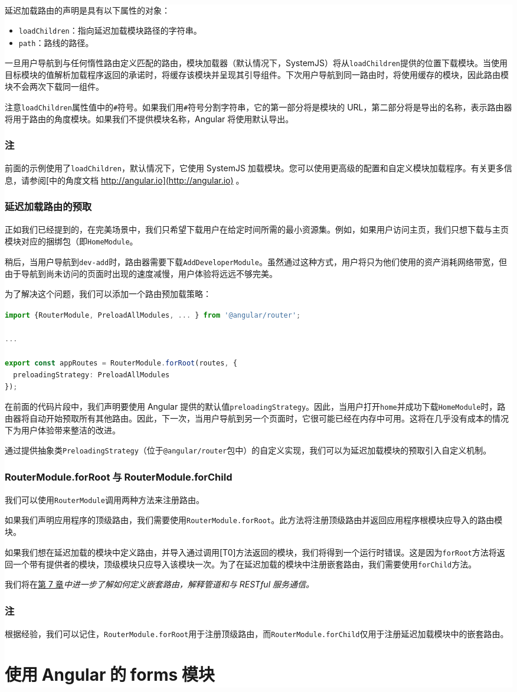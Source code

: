 延迟加载路由的声明是具有以下属性的对象：

*   `loadChildren`：指向延迟加载模块路径的字符串。
*   `path`：路线的路径。

一旦用户导航到与任何惰性路由定义匹配的路由，模块加载器（默认情况下，SystemJS）将从`loadChildren`提供的位置下载模块。当使用目标模块的值解析加载程序返回的承诺时，将缓存该模块并呈现其引导组件。下次用户导航到同一路由时，将使用缓存的模块，因此路由模块不会两次下载同一组件。

注意`loadChildren`属性值中的`#`符号。如果我们用`#`符号分割字符串，它的第一部分将是模块的 URL，第二部分将是导出的名称，表示路由器将用于路由的角度模块。如果我们不提供模块名称，Angular 将使用默认导出。

### 注

前面的示例使用了`loadChildren`，默认情况下，它使用 SystemJS 加载模块。您可以使用更高级的配置和自定义模块加载程序。有关更多信息，请参阅[中的角度文档 http://angular.io](http://angular.io) 。

### 延迟加载路由的预取

正如我们已经提到的，在完美场景中，我们只希望下载用户在给定时间所需的最小资源集。例如，如果用户访问主页，我们只想下载与主页模块对应的捆绑包（即`HomeModule`。

稍后，当用户导航到`dev-add`时，路由器需要下载`AddDeveloperModule`。虽然通过这种方式，用户将只为他们使用的资产消耗网络带宽，但由于导航到尚未访问的页面时出现的速度减慢，用户体验将远远不够完美。

为了解决这个问题，我们可以添加一个路由预加载策略：

```ts
import {RouterModule, PreloadAllModules, ... } from '@angular/router';

...

export const appRoutes = RouterModule.forRoot(routes, {
  preloadingStrategy: PreloadAllModules
});
```

在前面的代码片段中，我们声明要使用 Angular 提供的默认值`preloadingStrategy`。因此，当用户打开`home`并成功下载`HomeModule`时，路由器将自动开始预取所有其他路由。因此，下一次，当用户导航到另一个页面时，它很可能已经在内存中可用。这将在几乎没有成本的情况下为用户体验带来整洁的改进。

通过提供抽象类`PreloadingStrategy`（位于`@angular/router`包中）的自定义实现，我们可以为延迟加载模块的预取引入自定义机制。

### RouterModule.forRoot 与 RouterModule.forChild

我们可以使用`RouterModule`调用两种方法来注册路由。

如果我们声明应用程序的顶级路由，我们需要使用`RouterModule.forRoot`。此方法将注册顶级路由并返回应用程序根模块应导入的路由模块。

如果我们想在延迟加载的模块中定义路由，并导入通过调用[T0]方法返回的模块，我们将得到一个运行时错误。这是因为`forRoot`方法将返回一个带有提供者的模块，顶级模块只应导入该模块一次。为了在延迟加载的模块中注册嵌套路由，我们需要使用`forChild`方法。

我们将在[第 7 章](7.html "Chapter 7. Explaining Pipes and Communicating with RESTful Services")*中进一步了解如何定义嵌套路由，解释管道和与 RESTful 服务通信。*

### 注

根据经验，我们可以记住，`RouterModule.forRoot`用于注册顶级路由，而`RouterModule.forChild`仅用于注册延迟加载模块中的嵌套路由。

# 使用 Angular 的 forms 模块
